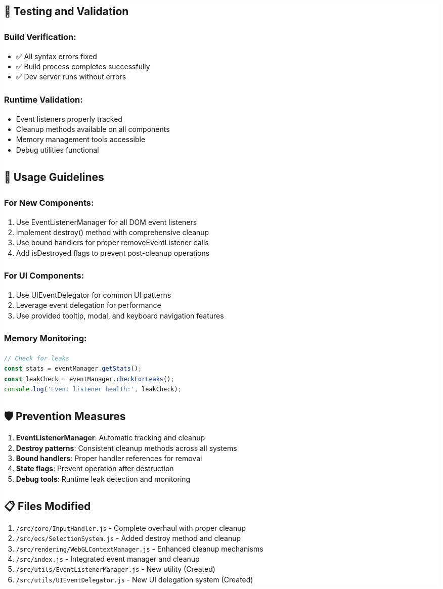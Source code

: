 ## 🧪 Testing and Validation

### Build Verification:
- ✅ All syntax errors fixed
- ✅ Build process completes successfully
- ✅ Dev server runs without errors

### Runtime Validation:
- Event listeners properly tracked
- Cleanup methods available on all components
- Memory management tools accessible
- Debug utilities functional

## 📝 Usage Guidelines

### For New Components:
1. Use EventListenerManager for all DOM event listeners
2. Implement destroy() method with comprehensive cleanup
3. Use bound handlers for proper removeEventListener calls
4. Add isDestroyed flags to prevent post-cleanup operations

### For UI Components:
1. Use UIEventDelegator for common UI patterns
2. Leverage event delegation for performance
3. Use provided tooltip, modal, and keyboard navigation features

### Memory Monitoring:
```javascript
// Check for leaks
const stats = eventManager.getStats();
const leakCheck = eventManager.checkForLeaks();
console.log('Event listener health:', leakCheck);
```

## 🛡️ Prevention Measures

1. **EventListenerManager**: Automatic tracking and cleanup
2. **Destroy patterns**: Consistent cleanup methods across all systems
3. **Bound handlers**: Proper handler references for removal
4. **State flags**: Prevent operation after destruction
5. **Debug tools**: Runtime leak detection and monitoring

## 📋 Files Modified

1. `/src/core/InputHandler.js` - Complete overhaul with proper cleanup
2. `/src/ecs/SelectionSystem.js` - Added destroy method and cleanup
3. `/src/rendering/WebGLContextManager.js` - Enhanced cleanup mechanisms
4. `/src/index.js` - Integrated event manager and cleanup
5. `/src/utils/EventListenerManager.js` - New utility (Created)
6. `/src/utils/UIEventDelegator.js` - New UI delegation system (Created)

